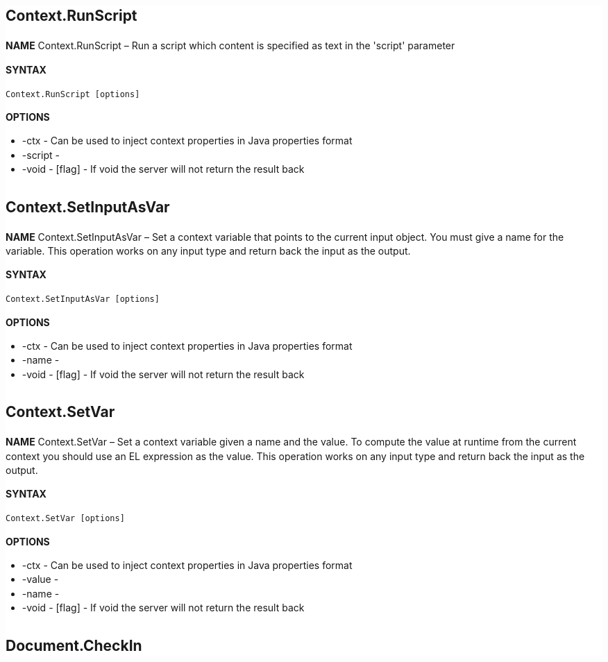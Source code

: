 ## Context.RunScript

**NAME**
Context.RunScript &ndash; Run a script which content is specified as text in the 'script' parameter

**SYNTAX**

```
Context.RunScript [options]
```

**OPTIONS**

*   -ctx - Can be used to inject context properties in Java properties format
*   -script -
*   -void - [flag] - If void the server will not return the result back

## Context.SetInputAsVar

**NAME**
Context.SetInputAsVar &ndash; Set a context variable that points to the current input object. You must give a name for the variable. This operation works on any input type and return back the input as the output.

**SYNTAX**

```
Context.SetInputAsVar [options]
```

**OPTIONS**

*   -ctx - Can be used to inject context properties in Java properties format
*   -name -
*   -void - [flag] - If void the server will not return the result back

## Context.SetVar

**NAME**
Context.SetVar &ndash; Set a context variable given a name and the value. To compute the value at runtime from the current context you should use an EL expression as the value. This operation works on any input type and return back the input as the output.

**SYNTAX**

```
Context.SetVar [options]
```

**OPTIONS**

*   -ctx - Can be used to inject context properties in Java properties format
*   -value -
*   -name -
*   -void - [flag] - If void the server will not return the result back

## Document.CheckIn
